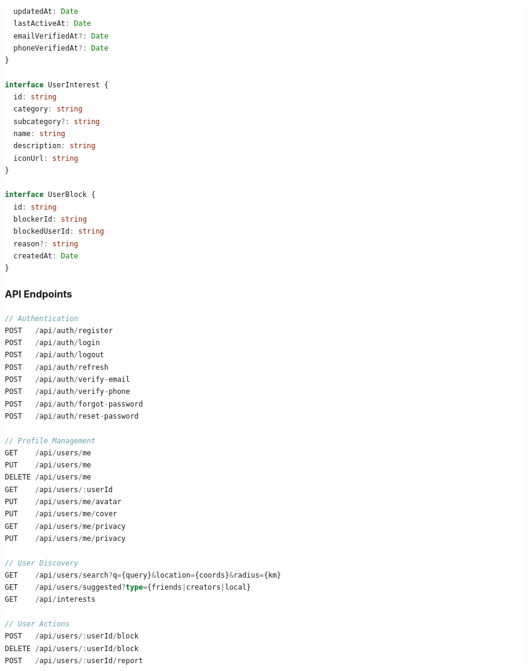```typescript
  updatedAt: Date
  lastActiveAt: Date
  emailVerifiedAt?: Date
  phoneVerifiedAt?: Date
}

interface UserInterest {
  id: string
  category: string
  subcategory?: string
  name: string
  description: string
  iconUrl: string
}

interface UserBlock {
  id: string
  blockerId: string
  blockedUserId: string
  reason?: string
  createdAt: Date
}
```

### API Endpoints

```typescript
// Authentication
POST   /api/auth/register
POST   /api/auth/login
POST   /api/auth/logout
POST   /api/auth/refresh
POST   /api/auth/verify-email
POST   /api/auth/verify-phone
POST   /api/auth/forgot-password
POST   /api/auth/reset-password

// Profile Management
GET    /api/users/me
PUT    /api/users/me
DELETE /api/users/me
GET    /api/users/:userId
PUT    /api/users/me/avatar
PUT    /api/users/me/cover
GET    /api/users/me/privacy
PUT    /api/users/me/privacy

// User Discovery
GET    /api/users/search?q={query}&location={coords}&radius={km}
GET    /api/users/suggested?type={friends|creators|local}
GET    /api/interests

// User Actions
POST   /api/users/:userId/block
DELETE /api/users/:userId/block
POST   /api/users/:userId/report
```
